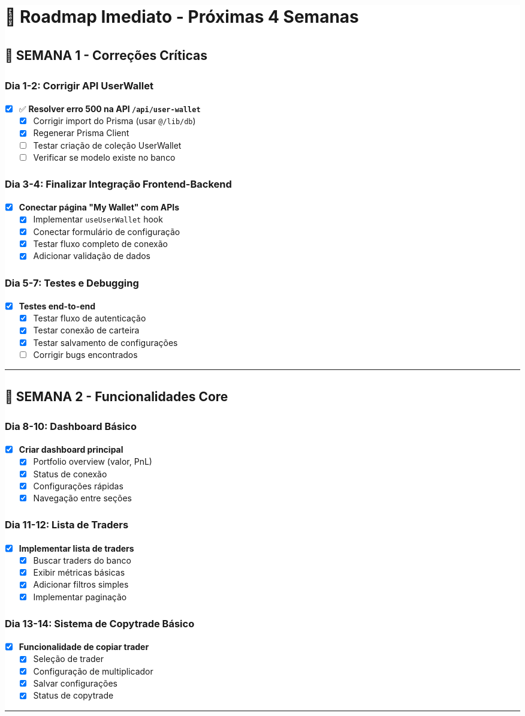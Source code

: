 # 🎯 Roadmap Imediato - Próximas 4 Semanas

## 🚨 **SEMANA 1 - Correções Críticas**

### **Dia 1-2: Corrigir API UserWallet**
- [x] ✅ **Resolver erro 500 na API `/api/user-wallet`**
  - [x] Corrigir import do Prisma (usar `@/lib/db`)
  - [x] Regenerar Prisma Client
  - [ ] Testar criação de coleção UserWallet
  - [ ] Verificar se modelo existe no banco

### **Dia 3-4: Finalizar Integração Frontend-Backend**
- [x] **Conectar página "My Wallet" com APIs**
  - [x] Implementar `useUserWallet` hook
  - [x] Conectar formulário de configuração
  - [x] Testar fluxo completo de conexão
  - [x] Adicionar validação de dados

### **Dia 5-7: Testes e Debugging**
- [x] **Testes end-to-end**
  - [x] Testar fluxo de autenticação
  - [x] Testar conexão de carteira
  - [x] Testar salvamento de configurações
  - [ ] Corrigir bugs encontrados

---

## 🚀 **SEMANA 2 - Funcionalidades Core**

### **Dia 8-10: Dashboard Básico**
- [x] **Criar dashboard principal**
  - [x] Portfolio overview (valor, PnL)
  - [x] Status de conexão
  - [x] Configurações rápidas
  - [x] Navegação entre seções

### **Dia 11-12: Lista de Traders**
- [x] **Implementar lista de traders**
  - [x] Buscar traders do banco
  - [x] Exibir métricas básicas
  - [x] Adicionar filtros simples
  - [x] Implementar paginação

### **Dia 13-14: Sistema de Copytrade Básico**
- [x] **Funcionalidade de copiar trader**
  - [x] Seleção de trader
  - [x] Configuração de multiplicador
  - [x] Salvar configurações
  - [x] Status de copytrade

---